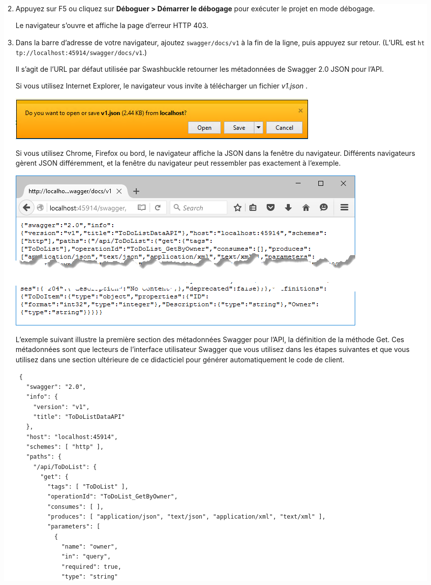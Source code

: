 2. Appuyez sur F5 ou cliquez sur **Déboguer > Démarrer le débogage** pour exécuter le projet en mode débogage.

    Le navigateur s’ouvre et affiche la page d’erreur HTTP 403.

3. Dans la barre d’adresse de votre navigateur, ajoutez `swagger/docs/v1` à la fin de la ligne, puis appuyez sur retour. (L’URL est `http://localhost:45914/swagger/docs/v1`.)

    Il s’agit de l’URL par défaut utilisée par Swashbuckle retourner les métadonnées de Swagger 2.0 JSON pour l’API.

    Si vous utilisez Internet Explorer, le navigateur vous invite à télécharger un fichier *v1.json* .

    ![Télécharger les métadonnées JSON dans Internet Explorer](./media/app-service-api-dotnet-get-started/iev1json.png)

    Si vous utilisez Chrome, Firefox ou bord, le navigateur affiche la JSON dans la fenêtre du navigateur. Différents navigateurs gèrent JSON différemment, et la fenêtre du navigateur peut ressembler pas exactement à l’exemple.

    ![Métadonnées JSON dans Chrome](./media/app-service-api-dotnet-get-started/chromev1json.png)

    L’exemple suivant illustre la première section des métadonnées Swagger pour l’API, la définition de la méthode Get. Ces métadonnées sont que lecteurs de l’interface utilisateur Swagger que vous utilisez dans les étapes suivantes et que vous utilisez dans une section ultérieure de ce didacticiel pour générer automatiquement le code de client.

        {
          "swagger": "2.0",
          "info": {
            "version": "v1",
            "title": "ToDoListDataAPI"
          },
          "host": "localhost:45914",
          "schemes": [ "http" ],
          "paths": {
            "/api/ToDoList": {
              "get": {
                "tags": [ "ToDoList" ],
                "operationId": "ToDoList_GetByOwner",
                "consumes": [ ],
                "produces": [ "application/json", "text/json", "application/xml", "text/xml" ],
                "parameters": [
                  {
                    "name": "owner",
                    "in": "query",
                    "required": true,
                    "type": "string"